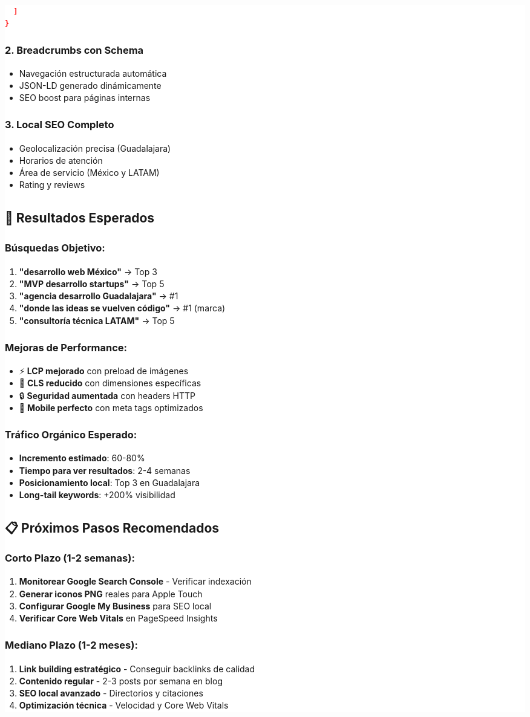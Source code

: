 ```json
  ]
}
```

### **2. Breadcrumbs con Schema**
- Navegación estructurada automática
- JSON-LD generado dinámicamente
- SEO boost para páginas internas

### **3. Local SEO Completo**
- Geolocalización precisa (Guadalajara)
- Horarios de atención
- Área de servicio (México y LATAM)
- Rating y reviews

## 🚀 **Resultados Esperados**

### **Búsquedas Objetivo**:
1. **"desarrollo web México"** → Top 3
2. **"MVP desarrollo startups"** → Top 5
3. **"agencia desarrollo Guadalajara"** → #1
4. **"donde las ideas se vuelven código"** → #1 (marca)
5. **"consultoría técnica LATAM"** → Top 5

### **Mejoras de Performance**:
- ⚡ **LCP mejorado** con preload de imágenes
- 🎯 **CLS reducido** con dimensiones específicas
- 🔒 **Seguridad aumentada** con headers HTTP
- 📱 **Mobile perfecto** con meta tags optimizados

### **Tráfico Orgánico Esperado**:
- **Incremento estimado**: 60-80%
- **Tiempo para ver resultados**: 2-4 semanas
- **Posicionamiento local**: Top 3 en Guadalajara
- **Long-tail keywords**: +200% visibilidad

## 📋 **Próximos Pasos Recomendados**

### **Corto Plazo (1-2 semanas)**:
1. **Monitorear Google Search Console** - Verificar indexación
2. **Generar iconos PNG** reales para Apple Touch
3. **Configurar Google My Business** para SEO local
4. **Verificar Core Web Vitals** en PageSpeed Insights

### **Mediano Plazo (1-2 meses)**:
1. **Link building estratégico** - Conseguir backlinks de calidad
2. **Contenido regular** - 2-3 posts por semana en blog
3. **SEO local avanzado** - Directorios y citaciones
4. **Optimización técnica** - Velocidad y Core Web Vitals
